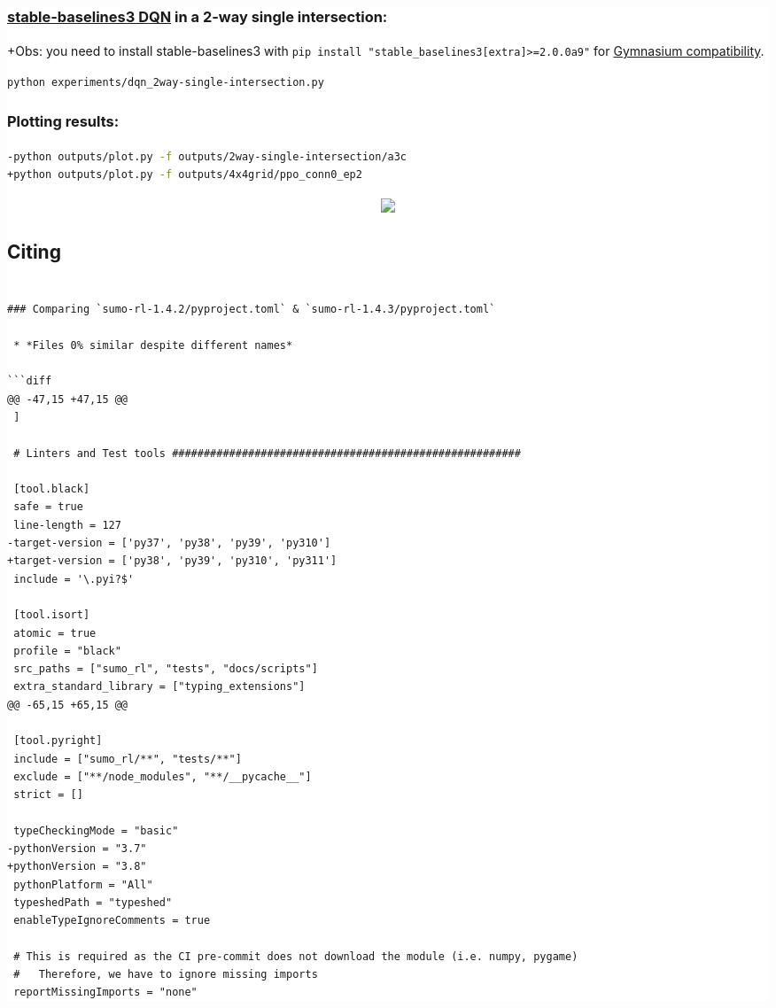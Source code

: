 ### [stable-baselines3 DQN](https://github.com/DLR-RM/stable-baselines3/blob/master/stable_baselines3/dqn/dqn.py) in a 2-way single intersection:
+Obs: you need to install stable-baselines3 with ```pip install "stable_baselines3[extra]>=2.0.0a9"``` for [Gymnasium compatibility](https://stable-baselines3.readthedocs.io/en/master/guide/install.html).
 ```bash
 python experiments/dqn_2way-single-intersection.py
 ```
 
 ### Plotting results:
 ```bash
-python outputs/plot.py -f outputs/2way-single-intersection/a3c
+python outputs/plot.py -f outputs/4x4grid/ppo_conn0_ep2
 ```
 <p align="center">
 <img src="outputs/result.png" align="center" width="50%"/>
 </p>
 
 ## Citing
```

### Comparing `sumo-rl-1.4.2/pyproject.toml` & `sumo-rl-1.4.3/pyproject.toml`

 * *Files 0% similar despite different names*

```diff
@@ -47,15 +47,15 @@
 ]
 
 # Linters and Test tools #######################################################
 
 [tool.black]
 safe = true
 line-length = 127
-target-version = ['py37', 'py38', 'py39', 'py310']
+target-version = ['py38', 'py39', 'py310', 'py311']
 include = '\.pyi?$'
 
 [tool.isort]
 atomic = true
 profile = "black"
 src_paths = ["sumo_rl", "tests", "docs/scripts"]
 extra_standard_library = ["typing_extensions"]
@@ -65,15 +65,15 @@
 
 [tool.pyright]
 include = ["sumo_rl/**", "tests/**"]
 exclude = ["**/node_modules", "**/__pycache__"]
 strict = []
 
 typeCheckingMode = "basic"
-pythonVersion = "3.7"
+pythonVersion = "3.8"
 pythonPlatform = "All"
 typeshedPath = "typeshed"
 enableTypeIgnoreComments = true
 
 # This is required as the CI pre-commit does not download the module (i.e. numpy, pygame)
 #   Therefore, we have to ignore missing imports
 reportMissingImports = "none"
```

